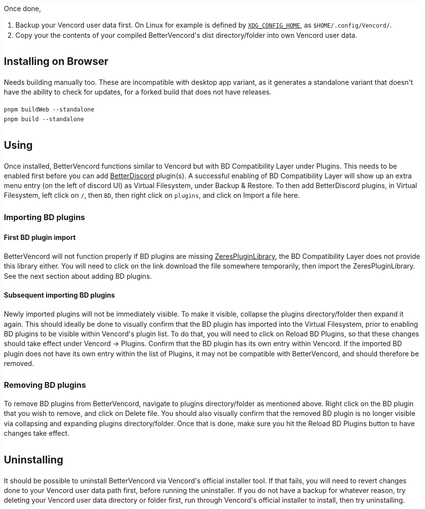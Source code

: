 Once done,
1. Backup your Vencord user data first. On Linux for example is defined by [`XDG_CONFIG_HOME`](https://github.com/Vencord/Installer/blob/main/install.sh), as `$HOME/.config/Vencord/`.
2. Copy your the contents of your compiled BetterVencord's dist directory/folder into own Vencord user data.

## Installing on Browser
Needs building manually too. These are incompatible with desktop app variant, as it generates a standalone variant that doesn't have the ability to check for updates, for a forked build that does not have releases.
```
pnpm buildWeb --standalone
pnpm build --standalone
```

## Using
Once installed, BetterVencord functions similar to Vencord but with BD Compatibility Layer under Plugins. This needs to be enabled first before you can add [BetterDiscord](https://betterdiscord.app/) plugin(s). A successful enabling of BD Compatibility Layer will show up an extra menu entry (on the left of discord UI) as Virtual Filesystem, under Backup & Restore. To then add BetterDiscord plugins, in Virtual Filesystem, left click on `/`, then `BD`, then right click on `plugins`, and click on Import a file here.

### Importing BD plugins
#### First BD plugin import
BetterVencord will not function properly if BD plugins are missing [ZeresPluginLibrary](https://github.com/rauenzi/BDPluginLibrary), the BD Compatibility Layer does not provide this library either. You will need to click on the link download the file somewhere temporarily, then import the ZeresPluginLibrary. See the next section about adding BD plugins.

#### Subsequent importing BD plugins
Newly imported plugins will not be immediately visible. To make it visible, collapse the plugins directory/folder then expand it again. This should ideally be done to visually confirm that the BD plugin has imported into the Virtual Filesystem, prior to enabling BD plugins to be visible within Vencord's plugin list. To do that, you will need to click on Reload BD Plugins, so that these changes should take effect under Vencord → Plugins. Confirm that the BD plugin has its own entry within Vencord. If the imported BD plugin does not have its own entry within the list of Plugins, it may not be compatible with BetterVencord, and should therefore be removed.

### Removing BD plugins
To remove BD plugins from BetterVencord, navigate to plugins directory/folder as mentioned above. Right click on the BD plugin that you wish to remove, and click on Delete file. You should also visually confirm that the removed BD plugin is no longer visible via collapsing and expanding plugins directory/folder. Once that is done, make sure you hit the Reload BD Plugins button to have changes take effect.

## Uninstalling
It should be possible to uninstall BetterVencord via Vencord's official installer tool. If that fails, you will need to revert changes done to your Vencord user data path first, before running the uninstaller. If you do not have a backup for whatever reason, try deleting your Vencord user data directory or folder first, run through Vencord's official installer to install, then try uninstalling.
